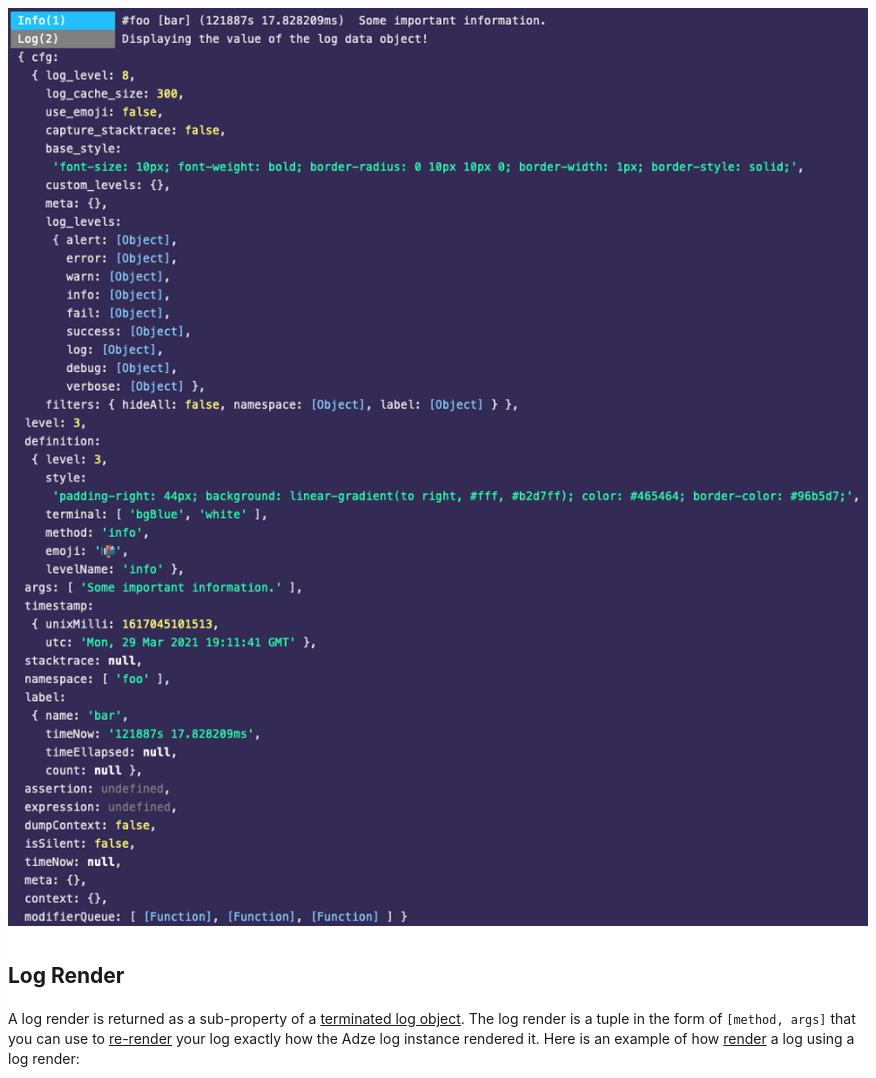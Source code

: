 ![log data example terminal output](./examples/log-data-terminal-example.png)

## Log Render

A log render is returned as a sub-property of a [terminated log object](#terminated-log-object). The log render is a tuple in the form of `[method, args]` that you can use to [re-render](filtering-and-utility-functions.md#rerender) your log exactly how the Adze log instance rendered it. Here is an example of how [render](filtering-and-utility-functions.md#render) a log using a log render:

